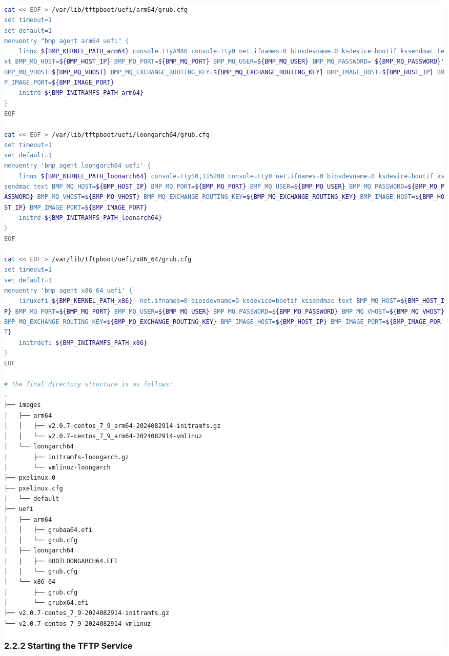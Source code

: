 ```bash
cat << EOF > /var/lib/tftpboot/uefi/arm64/grub.cfg
set timeout=1
set default=1
menuentry "bmp agent arm64 uefi" {
    linux ${BMP_KERNEL_PATH_arm64} console=ttyAMA0 console=tty0 net.ifnames=0 biosdevname=0 ksdevice=bootif kssendmac text BMP_MQ_HOST=${BMP_HOST_IP} BMP_MQ_PORT=${BMP_MQ_PORT} BMP_MQ_USER=${BMP_MQ_USER} BMP_MQ_PASSWORD='${BMP_MQ_PASSWORD}' BMP_MQ_VHOST=${BMP_MQ_VHOST} BMP_MQ_EXCHANGE_ROUTING_KEY=${BMP_MQ_EXCHANGE_ROUTING_KEY} BMP_IMAGE_HOST=${BMP_HOST_IP} BMP_IMAGE_PORT=${BMP_IMAGE_PORT}
    initrd ${BMP_INITRAMFS_PATH_arm64}
}
EOF

cat << EOF > /var/lib/tftpboot/uefi/loongarch64/grub.cfg
set timeout=1
set default=1
menuentry 'bmp agent loongarch64 uefi' {
    linux ${BMP_KERNEL_PATH_loonarch64} console=ttyS0,115200 console=tty0 net.ifnames=0 biosdevname=0 ksdevice=bootif kssendmac text BMP_MQ_HOST=${BMP_HOST_IP} BMP_MQ_PORT=${BMP_MQ_PORT} BMP_MQ_USER=${BMP_MQ_USER} BMP_MQ_PASSWORD=${BMP_MQ_PASSWORD} BMP_MQ_VHOST=${BMP_MQ_VHOST} BMP_MQ_EXCHANGE_ROUTING_KEY=${BMP_MQ_EXCHANGE_ROUTING_KEY} BMP_IMAGE_HOST=${BMP_HOST_IP} BMP_IMAGE_PORT=${BMP_IMAGE_PORT}
    initrd ${BMP_INITRAMFS_PATH_loonarch64}
}
EOF

cat << EOF > /var/lib/tftpboot/uefi/x86_64/grub.cfg
set timeout=1
set default=1
menuentry 'bmp agent x86_64 uefi' {
    linuxefi ${BMP_KERNEL_PATH_x86}  net.ifnames=0 biosdevname=0 ksdevice=bootif kssendmac text BMP_MQ_HOST=${BMP_HOST_IP} BMP_MQ_PORT=${BMP_MQ_PORT} BMP_MQ_USER=${BMP_MQ_USER} BMP_MQ_PASSWORD=${BMP_MQ_PASSWORD} BMP_MQ_VHOST=${BMP_MQ_VHOST} BMP_MQ_EXCHANGE_ROUTING_KEY=${BMP_MQ_EXCHANGE_ROUTING_KEY} BMP_IMAGE_HOST=${BMP_HOST_IP} BMP_IMAGE_PORT=${BMP_IMAGE_PORT}
    initrdefi ${BMP_INITRAMFS_PATH_x86}
}
EOF

# The final directory structure is as follows:
.
├── images
│   ├── arm64
│   │   ├── v2.0.7-centos_7_9_arm64-2024082914-initramfs.gz
│   │   └── v2.0.7-centos_7_9_arm64-2024082914-vmlinuz
│   └── loongarch64
│       ├── initramfs-loongarch.gz
│       └── vmlinuz-loongarch
├── pxelinux.0
├── pxelinux.cfg
│   └── default
├── uefi
│   ├── arm64
│   │   ├── grubaa64.efi
│   │   └── grub.cfg
│   ├── loongarch64
│   │   ├── BOOTLOONGARCH64.EFI
│   │   └── grub.cfg
│   └── x86_64
│       ├── grub.cfg
│       └── grubx64.efi
├── v2.0.7-centos_7_9-2024082914-initramfs.gz
└── v2.0.7-centos_7_9-2024082914-vmlinuz
```
### 2.2.2 Starting the TFTP Service